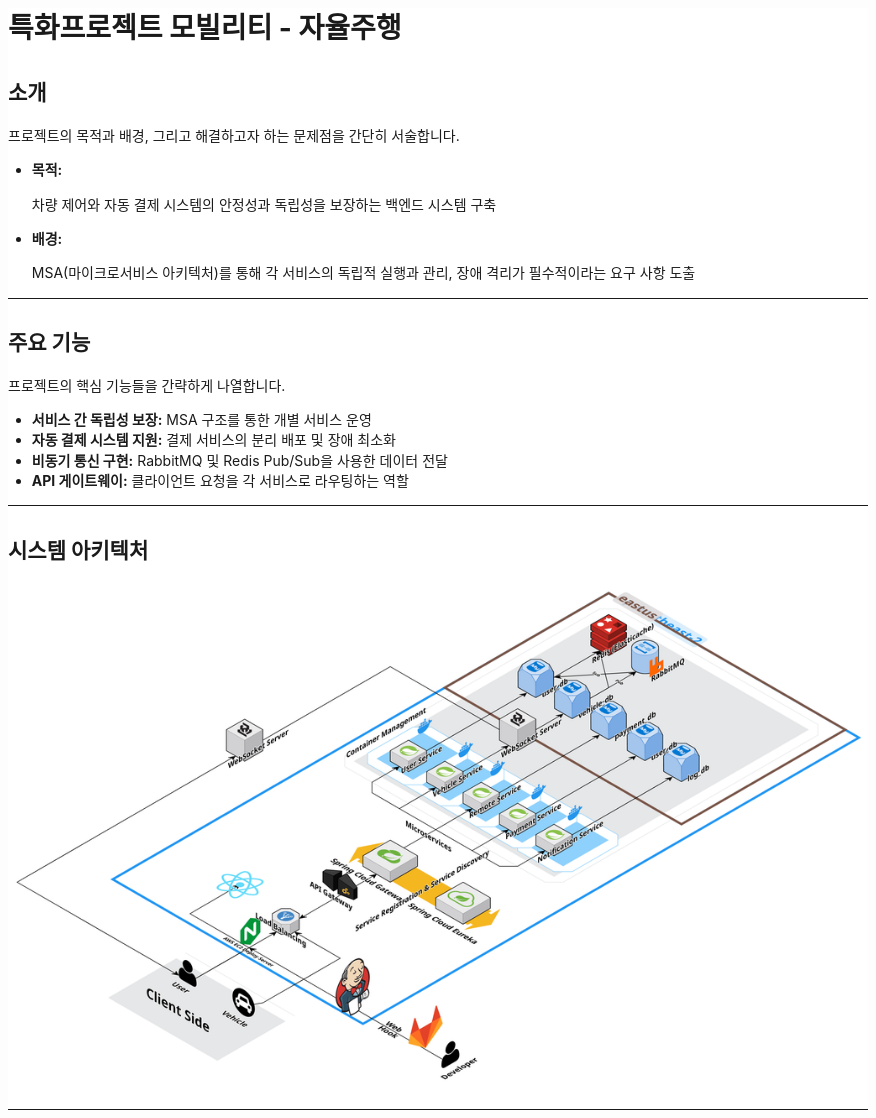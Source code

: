 # 특화프로젝트 모빌리티 - 자율주행

## 소개

프로젝트의 목적과 배경, 그리고 해결하고자 하는 문제점을 간단히 서술합니다.

- **목적:**
    
    차량 제어와 자동 결제 시스템의 안정성과 독립성을 보장하는 백엔드 시스템 구축
    
- **배경:**
    
    MSA(마이크로서비스 아키텍처)를 통해 각 서비스의 독립적 실행과 관리, 장애 격리가 필수적이라는 요구 사항 도출
    

---

## 주요 기능

프로젝트의 핵심 기능들을 간략하게 나열합니다.

- **서비스 간 독립성 보장:** MSA 구조를 통한 개별 서비스 운영
- **자동 결제 시스템 지원:** 결제 서비스의 분리 배포 및 장애 최소화
- **비동기 통신 구현:** RabbitMQ 및 Redis Pub/Sub을 사용한 데이터 전달
- **API 게이트웨이:** 클라이언트 요청을 각 서비스로 라우팅하는 역할

---

## 시스템 아키텍처

![시스템 아키텍처 이미지](./PJT-VANISH/resources/images/System_Architecture_Transparent_Background.png)

---